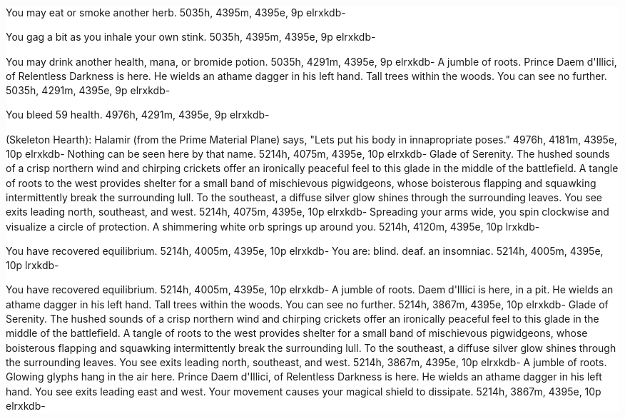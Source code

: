 You may eat or smoke another herb.
5035h, 4395m, 4395e, 9p elrxkdb-

You gag a bit as you inhale your own stink.
5035h, 4395m, 4395e, 9p elrxkdb-

You may drink another health, mana, or bromide potion.
5035h, 4291m, 4395e, 9p elrxkdb-
A jumble of roots.
Prince Daem d'Illici, of Relentless Darkness is here. He wields an athame dagger
in his left hand.
Tall trees within the woods.
You can see no further.
5035h, 4291m, 4395e, 9p elrxkdb-

You bleed 59 health.
4976h, 4291m, 4395e, 9p elrxkdb-

(Skeleton Hearth): Halamir (from the Prime Material Plane) says, "Lets put his 
body in innapropriate poses."
4976h, 4181m, 4395e, 10p elrxkdb-
Nothing can be seen here by that name.
5214h, 4075m, 4395e, 10p elrxkdb-
Glade of Serenity.
The hushed sounds of a crisp northern wind and chirping crickets offer an 
ironically peaceful feel to this glade in the middle of the battlefield. A 
tangle of roots to the west provides shelter for a small band of mischievous 
pigwidgeons, whose boisterous flapping and squawking intermittently break the 
surrounding lull. To the southeast, a diffuse silver glow shines through the 
surrounding leaves.
You see exits leading north, southeast, and west.
5214h, 4075m, 4395e, 10p elrxkdb-
Spreading your arms wide, you spin clockwise and visualize a circle of 
protection. A shimmering white orb springs up around you.
5214h, 4120m, 4395e, 10p lrxkdb-

You have recovered equilibrium.
5214h, 4005m, 4395e, 10p elrxkdb-
You are:
blind.
deaf.
an insomniac.
5214h, 4005m, 4395e, 10p lrxkdb-

You have recovered equilibrium.
5214h, 4005m, 4395e, 10p elrxkdb-
A jumble of roots.
Daem d'Illici is here, in a pit. He wields an athame dagger in his left hand.
Tall trees within the woods.
You can see no further.
5214h, 3867m, 4395e, 10p elrxkdb-
Glade of Serenity.
The hushed sounds of a crisp northern wind and chirping crickets offer an 
ironically peaceful feel to this glade in the middle of the battlefield. A 
tangle of roots to the west provides shelter for a small band of mischievous 
pigwidgeons, whose boisterous flapping and squawking intermittently break the 
surrounding lull. To the southeast, a diffuse silver glow shines through the 
surrounding leaves.
You see exits leading north, southeast, and west.
5214h, 3867m, 4395e, 10p elrxkdb-
A jumble of roots.
Glowing glyphs hang in the air here. Prince Daem d'Illici, of Relentless 
Darkness is here. He wields an athame dagger in his left hand.
You see exits leading east and west.
Your movement causes your magical shield to dissipate.
5214h, 3867m, 4395e, 10p elrxkdb-